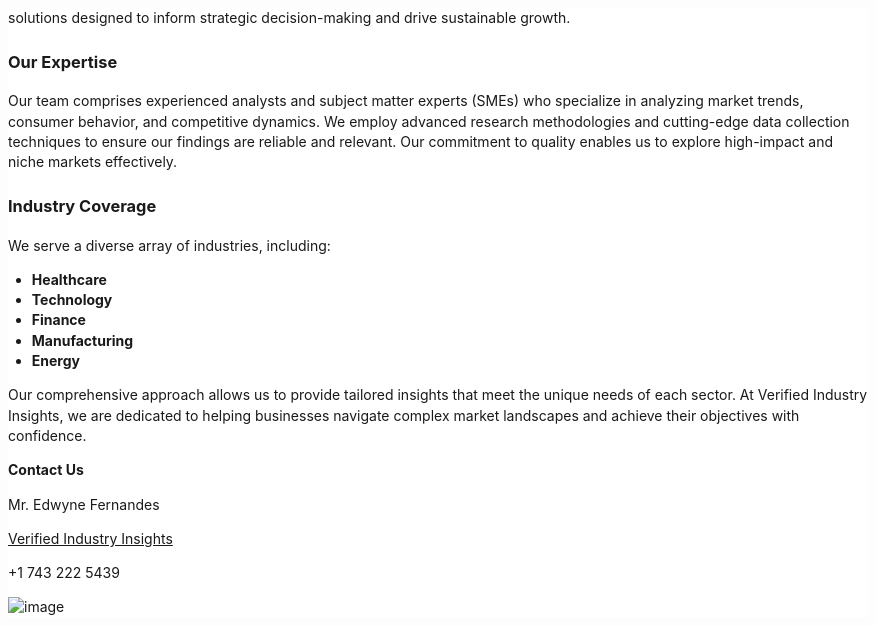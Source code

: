 solutions designed to inform strategic decision-making and drive sustainable growth.</p><h3>Our Expertise</h3><p>Our team comprises experienced analysts and subject matter experts (SMEs) who specialize in analyzing market trends, consumer behavior, and competitive dynamics. We employ advanced research methodologies and cutting-edge data collection techniques to ensure our findings are reliable and relevant. Our commitment to quality enables us to explore high-impact and niche markets effectively.</p><h3>Industry Coverage</h3><p>We serve a diverse array of industries, including:</p><ul><li><strong>Healthcare</strong></li><li><strong>Technology</strong></li><li><strong>Finance</strong></li><li><strong>Manufacturing</strong></li><li><strong>Energy</strong></li></ul><p>Our comprehensive approach allows us to provide tailored insights that meet the unique needs of each sector. At Verified Industry Insights, we are dedicated to helping businesses navigate complex market landscapes and achieve their objectives with confidence.</p><p><strong>Contact Us</strong></p><p>Mr. Edwyne Fernandes</p><p><a href="https://www.verifiedindustryinsights.com/">Verified Industry Insights</a></p><p>+1 743 222 5439</p>
![image](https://github.com/user-attachments/assets/65365c2e-53b0-4587-b631-4fb8a2d2e848)
